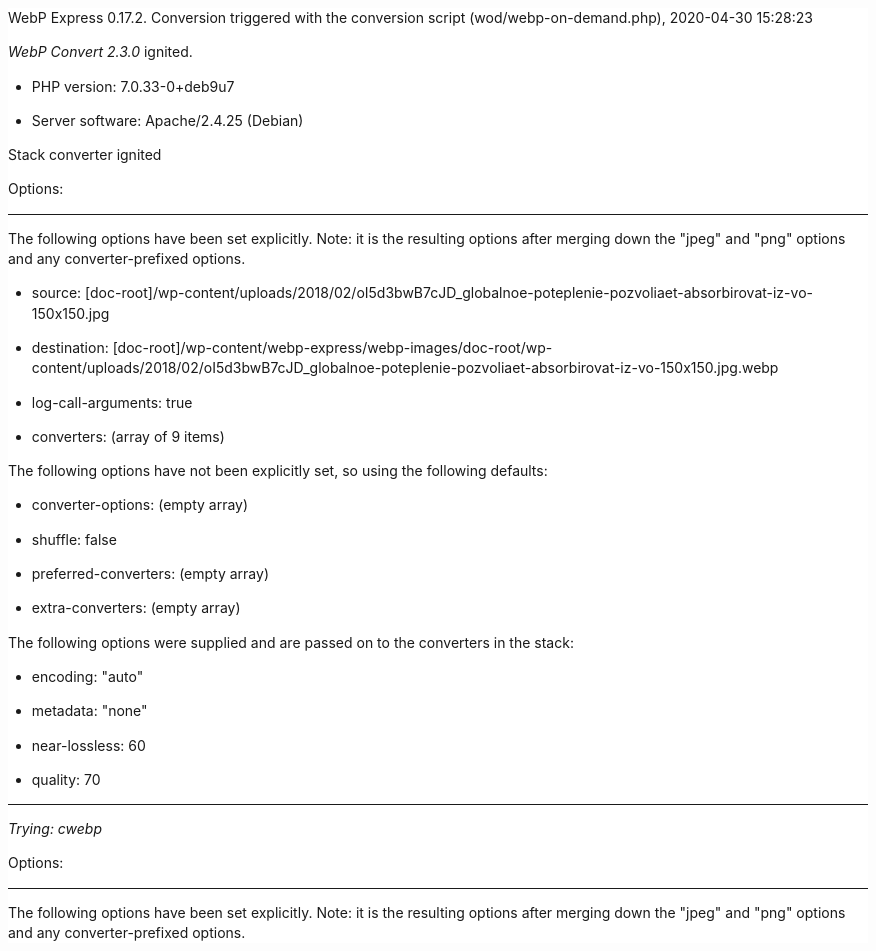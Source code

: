 WebP Express 0.17.2. Conversion triggered with the conversion script (wod/webp-on-demand.php), 2020-04-30 15:28:23


*WebP Convert 2.3.0*  ignited.

- PHP version: 7.0.33-0+deb9u7

- Server software: Apache/2.4.25 (Debian)


Stack converter ignited


Options:

------------

The following options have been set explicitly. Note: it is the resulting options after merging down the "jpeg" and "png" options and any converter-prefixed options.

- source: [doc-root]/wp-content/uploads/2018/02/oI5d3bwB7cJD_globalnoe-poteplenie-pozvoliaet-absorbirovat-iz-vo-150x150.jpg

- destination: [doc-root]/wp-content/webp-express/webp-images/doc-root/wp-content/uploads/2018/02/oI5d3bwB7cJD_globalnoe-poteplenie-pozvoliaet-absorbirovat-iz-vo-150x150.jpg.webp

- log-call-arguments: true

- converters: (array of 9 items)


The following options have not been explicitly set, so using the following defaults:

- converter-options: (empty array)

- shuffle: false

- preferred-converters: (empty array)

- extra-converters: (empty array)


The following options were supplied and are passed on to the converters in the stack:

- encoding: "auto"

- metadata: "none"

- near-lossless: 60

- quality: 70

------------



*Trying: cwebp* 


Options:

------------

The following options have been set explicitly. Note: it is the resulting options after merging down the "jpeg" and "png" options and any converter-prefixed options.
